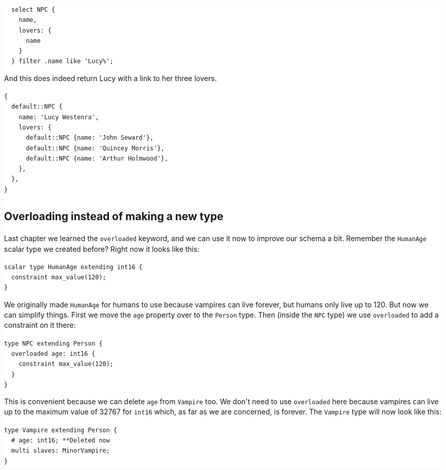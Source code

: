 ```edgeql
  select NPC {
    name,
    lovers: {
      name
    }
  } filter .name like 'Lucy%';
```

And this does indeed return Lucy with a link to her three lovers.

```
{
  default::NPC {
    name: 'Lucy Westenra',
    lovers: {
      default::NPC {name: 'John Seward'},
      default::NPC {name: 'Quincey Morris'},
      default::NPC {name: 'Arthur Holmwood'},
    },
  },
}
```

## Overloading instead of making a new type

Last chapter we learned the `overloaded` keyword, and we can use it now to improve our schema a bit. Remember the `HumanAge` scalar type we created before? Right now it looks like this:

```sdl
scalar type HumanAge extending int16 {
  constraint max_value(120);
}
```

We originally made `HumanAge` for humans to use because vampires can live forever, but humans only live up to 120. But now we can simplify things. First we move the `age` property over to the `Person` type. Then (inside the `NPC` type) we use `overloaded` to add a constraint on it there:

```sdl
type NPC extending Person {
  overloaded age: int16 {
    constraint max_value(120);
  }
}
```

This is convenient because we can delete `age` from `Vampire` too. We don't need to use `overloaded` here because vampires can live up to the maximum value of 32767 for `int16` which, as far as we are concerned, is forever. The `Vampire` type will now look like this:

```sdl
type Vampire extending Person {
  # age: int16; **Deleted now
  multi slaves: MinorVampire;
}
```
